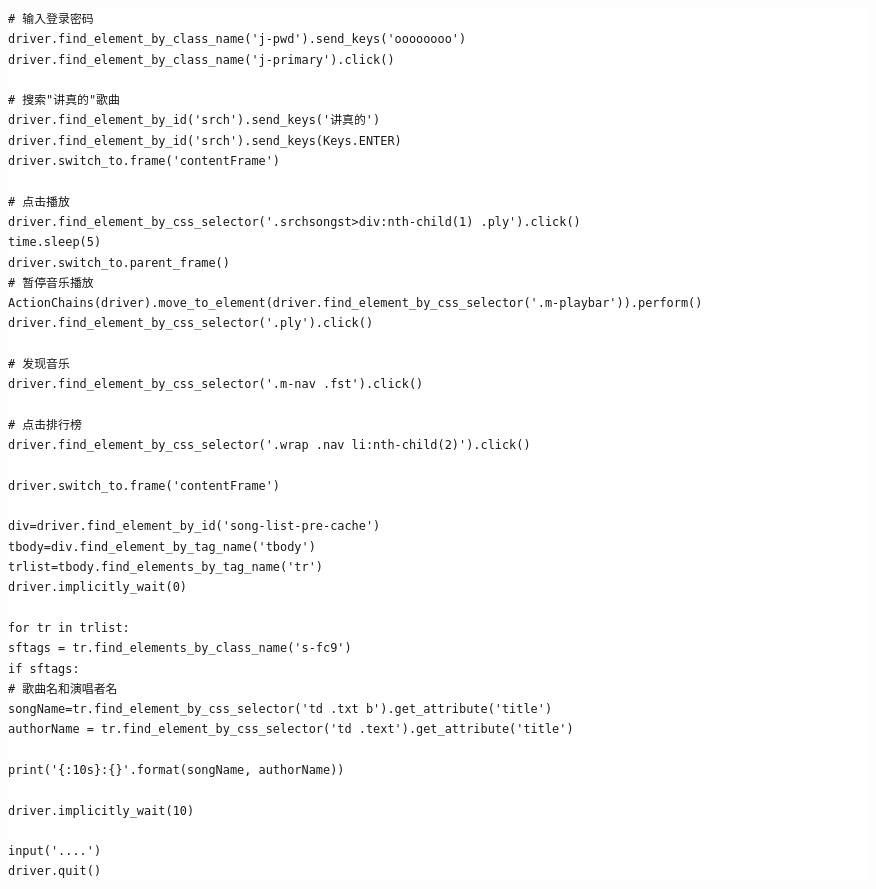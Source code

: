 ```
# 输入登录密码
driver.find_element_by_class_name('j-pwd').send_keys('oooooooo')
driver.find_element_by_class_name('j-primary').click()

# 搜索"讲真的"歌曲
driver.find_element_by_id('srch').send_keys('讲真的')
driver.find_element_by_id('srch').send_keys(Keys.ENTER)
driver.switch_to.frame('contentFrame')

# 点击播放
driver.find_element_by_css_selector('.srchsongst>div:nth-child(1) .ply').click()
time.sleep(5)
driver.switch_to.parent_frame()
# 暂停音乐播放
ActionChains(driver).move_to_element(driver.find_element_by_css_selector('.m-playbar')).perform()
driver.find_element_by_css_selector('.ply').click()

# 发现音乐
driver.find_element_by_css_selector('.m-nav .fst').click()

# 点击排行榜
driver.find_element_by_css_selector('.wrap .nav li:nth-child(2)').click()

driver.switch_to.frame('contentFrame')

div=driver.find_element_by_id('song-list-pre-cache')
tbody=div.find_element_by_tag_name('tbody')
trlist=tbody.find_elements_by_tag_name('tr')
driver.implicitly_wait(0)

for tr in trlist:
sftags = tr.find_elements_by_class_name('s-fc9')
if sftags:
# 歌曲名和演唱者名
songName=tr.find_element_by_css_selector('td .txt b').get_attribute('title')
authorName = tr.find_element_by_css_selector('td .text').get_attribute('title')

print('{:10s}:{}'.format(songName, authorName))

driver.implicitly_wait(10)

input('....')
driver.quit()

```









